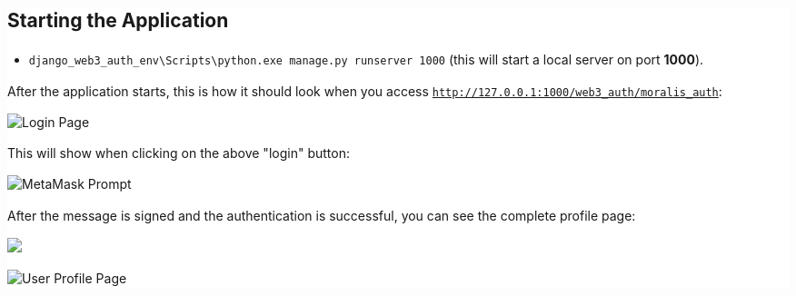 

## Starting the Application

- `django_web3_auth_env\Scripts\python.exe manage.py runserver 1000` (this will start a local server on port **1000**).

After the application starts, this is how it should look when you access [`http://127.0.0.1:1000/web3_auth/moralis_auth`](http://127.0.0.1:1000/web3_auth/moralis_auth):

![Login Page](/img/content/91a339b-auth_login_django.webp)

This will show when clicking on the above "login" button: 

![MetaMask Prompt](/img/content/90e05c6-login_sign_message.webp)

After the message is signed and the authentication is successful, you can see the complete profile page:

![](/img/content/0a87357-profile_info_1.webp)

![User Profile Page](/img/content/03f26e6-profile_info_3.webp)
